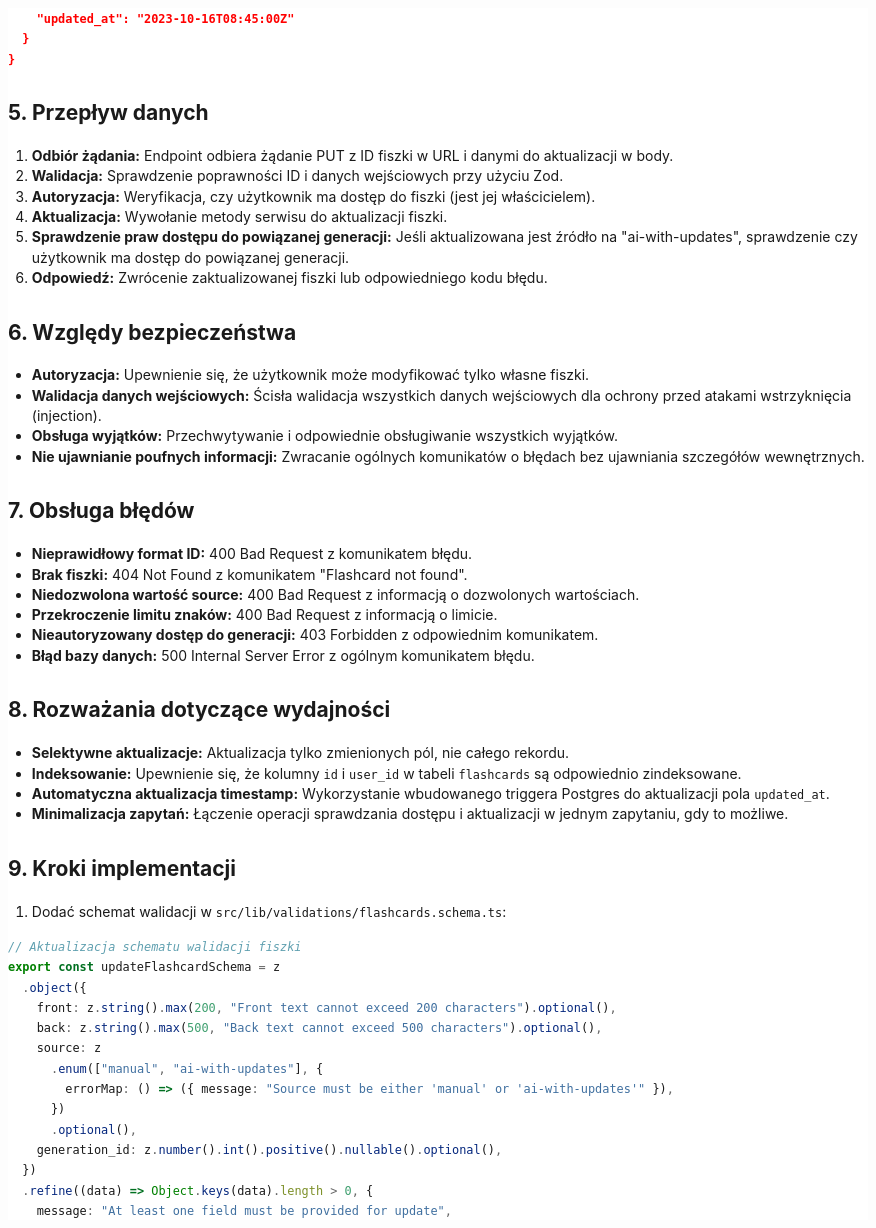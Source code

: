   ```json
      "updated_at": "2023-10-16T08:45:00Z"
    }
  }
  ```

## 5. Przepływ danych

1. **Odbiór żądania:** Endpoint odbiera żądanie PUT z ID fiszki w URL i danymi do aktualizacji w body.
2. **Walidacja:** Sprawdzenie poprawności ID i danych wejściowych przy użyciu Zod.
3. **Autoryzacja:** Weryfikacja, czy użytkownik ma dostęp do fiszki (jest jej właścicielem).
4. **Aktualizacja:** Wywołanie metody serwisu do aktualizacji fiszki.
5. **Sprawdzenie praw dostępu do powiązanej generacji:** Jeśli aktualizowana jest źródło na "ai-with-updates", sprawdzenie czy użytkownik ma dostęp do powiązanej generacji.
6. **Odpowiedź:** Zwrócenie zaktualizowanej fiszki lub odpowiedniego kodu błędu.

## 6. Względy bezpieczeństwa

- **Autoryzacja:** Upewnienie się, że użytkownik może modyfikować tylko własne fiszki.
- **Walidacja danych wejściowych:** Ścisła walidacja wszystkich danych wejściowych dla ochrony przed atakami wstrzyknięcia (injection).
- **Obsługa wyjątków:** Przechwytywanie i odpowiednie obsługiwanie wszystkich wyjątków.
- **Nie ujawnianie poufnych informacji:** Zwracanie ogólnych komunikatów o błędach bez ujawniania szczegółów wewnętrznych.

## 7. Obsługa błędów

- **Nieprawidłowy format ID:** 400 Bad Request z komunikatem błędu.
- **Brak fiszki:** 404 Not Found z komunikatem "Flashcard not found".
- **Niedozwolona wartość source:** 400 Bad Request z informacją o dozwolonych wartościach.
- **Przekroczenie limitu znaków:** 400 Bad Request z informacją o limicie.
- **Nieautoryzowany dostęp do generacji:** 403 Forbidden z odpowiednim komunikatem.
- **Błąd bazy danych:** 500 Internal Server Error z ogólnym komunikatem błędu.

## 8. Rozważania dotyczące wydajności

- **Selektywne aktualizacje:** Aktualizacja tylko zmienionych pól, nie całego rekordu.
- **Indeksowanie:** Upewnienie się, że kolumny `id` i `user_id` w tabeli `flashcards` są odpowiednio zindeksowane.
- **Automatyczna aktualizacja timestamp:** Wykorzystanie wbudowanego triggera Postgres do aktualizacji pola `updated_at`.
- **Minimalizacja zapytań:** Łączenie operacji sprawdzania dostępu i aktualizacji w jednym zapytaniu, gdy to możliwe.

## 9. Kroki implementacji

1. Dodać schemat walidacji w `src/lib/validations/flashcards.schema.ts`:

```typescript
// Aktualizacja schematu walidacji fiszki
export const updateFlashcardSchema = z
  .object({
    front: z.string().max(200, "Front text cannot exceed 200 characters").optional(),
    back: z.string().max(500, "Back text cannot exceed 500 characters").optional(),
    source: z
      .enum(["manual", "ai-with-updates"], {
        errorMap: () => ({ message: "Source must be either 'manual' or 'ai-with-updates'" }),
      })
      .optional(),
    generation_id: z.number().int().positive().nullable().optional(),
  })
  .refine((data) => Object.keys(data).length > 0, {
    message: "At least one field must be provided for update",
```